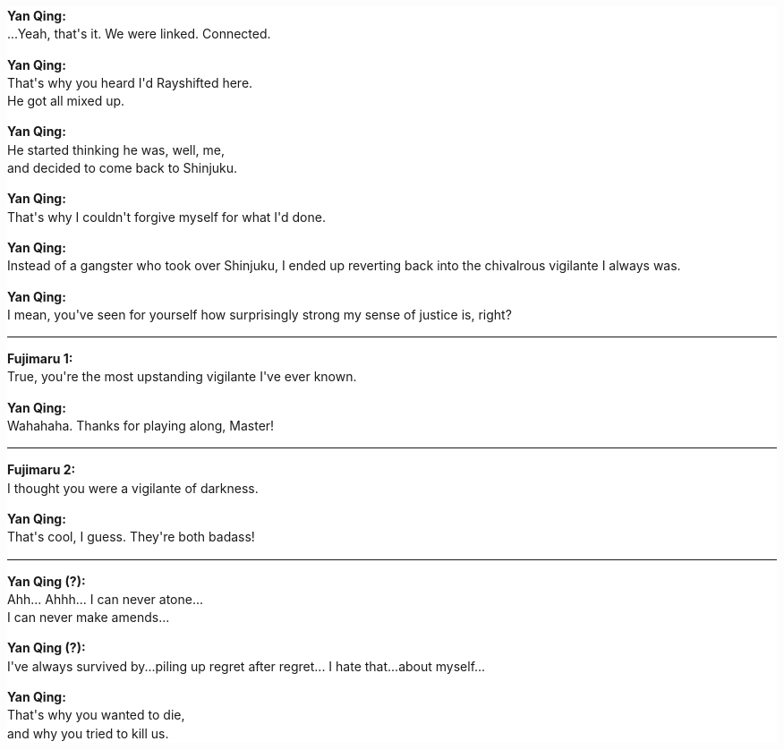    
**Yan Qing:**   
...Yeah, that's it. We were linked. Connected.  
  
   
**Yan Qing:**   
That's why you heard I'd Rayshifted here.  
He got all mixed up.  
  
   
**Yan Qing:**   
He started thinking he was, well, me,  
and decided to come back to Shinjuku.  
  
   
**Yan Qing:**   
That's why I couldn't forgive myself for what I'd done.  
  
   
**Yan Qing:**   
Instead of a gangster who took over Shinjuku, I ended up reverting back into the chivalrous vigilante I always was.  
  
   
**Yan Qing:**   
I mean, you've seen for yourself how surprisingly strong my sense of justice is, right?  
  
   
  
---  
  
**Fujimaru 1:**   
True, you're the most upstanding vigilante I've ever known.  
   
**Yan Qing:**   
Wahahaha. Thanks for playing along, Master!  
  
   
  
---  
  
**Fujimaru 2:**   
I thought you were a vigilante of darkness.  
   
**Yan Qing:**   
That's cool, I guess. They're both badass!  
  
   
  
  
---  
   
**Yan Qing (?):**  
Ahh... Ahhh... I can never atone...  
I can never make amends...  
  
   
**Yan Qing (?):**  
I've always survived by...piling up regret after regret... I hate that...about myself...  
  
   
**Yan Qing:**   
That's why you wanted to die,  
and why you tried to kill us.  
  